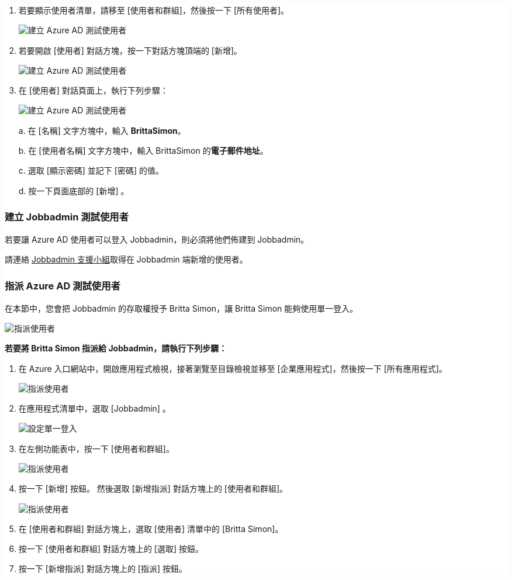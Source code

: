 1. 若要顯示使用者清單，請移至 [使用者和群組]，然後按一下 [所有使用者]。
    
    ![建立 Azure AD 測試使用者](./media/jobbadmin-tutorial/create_aaduser_02.png) 

1. 若要開啟 [使用者] 對話方塊，按一下對話方塊頂端的 [新增]。
 
    ![建立 Azure AD 測試使用者](./media/jobbadmin-tutorial/create_aaduser_03.png) 

1. 在 [使用者]  對話頁面上，執行下列步驟：
 
    ![建立 Azure AD 測試使用者](./media/jobbadmin-tutorial/create_aaduser_04.png) 

    a. 在 [名稱] 文字方塊中，輸入 **BrittaSimon**。

    b. 在 [使用者名稱] 文字方塊中，輸入 BrittaSimon 的**電子郵件地址**。

    c. 選取 [顯示密碼] 並記下 [密碼] 的值。

    d. 按一下頁面底部的 [新增] 。
 
### <a name="creating-a-jobbadmin-test-user"></a>建立 Jobbadmin 測試使用者

若要讓 Azure AD 使用者可以登入 Jobbadmin，則必須將他們佈建到 Jobbadmin。
 
請連絡 [Jobbadmin 支援小組](https://www.jobbnorge.no/om-oss/kontakt-oss)取得在 Jobbadmin 端新增的使用者。

### <a name="assigning-the-azure-ad-test-user"></a>指派 Azure AD 測試使用者

在本節中，您會把 Jobbadmin 的存取權授予 Britta Simon，讓 Britta Simon 能夠使用單一登入。

![指派使用者][200] 

**若要將 Britta Simon 指派給 Jobbadmin，請執行下列步驟：**

1. 在 Azure 入口網站中，開啟應用程式檢視，接著瀏覽至目錄檢視並移至 [企業應用程式]，然後按一下 [所有應用程式]。

    ![指派使用者][201] 

1. 在應用程式清單中，選取 [Jobbadmin] 。

    ![設定單一登入](./media/jobbadmin-tutorial/tutorial_jobbadmin_app.png) 

1. 在左側功能表中，按一下 [使用者和群組]。

    ![指派使用者][202] 

1. 按一下 [新增] 按鈕。 然後選取 [新增指派] 對話方塊上的 [使用者和群組]。

    ![指派使用者][203]

1. 在 [使用者和群組] 對話方塊上，選取 [使用者] 清單中的 [Britta Simon]。

1. 按一下 [使用者和群組] 對話方塊上的 [選取] 按鈕。

1. 按一下 [新增指派] 對話方塊上的 [指派] 按鈕。
    

[1]: ./media/jobbadmin-tutorial/tutorial_general_01.png
[2]: ./media/jobbadmin-tutorial/tutorial_general_02.png
[3]: ./media/jobbadmin-tutorial/tutorial_general_03.png
[4]: ./media/jobbadmin-tutorial/tutorial_general_04.png
[100]: ./media/jobbadmin-tutorial/tutorial_general_100.png
[200]: ./media/jobbadmin-tutorial/tutorial_general_200.png
[201]: ./media/jobbadmin-tutorial/tutorial_general_201.png
[202]: ./media/jobbadmin-tutorial/tutorial_general_202.png
[203]: ./media/jobbadmin-tutorial/tutorial_general_203.png